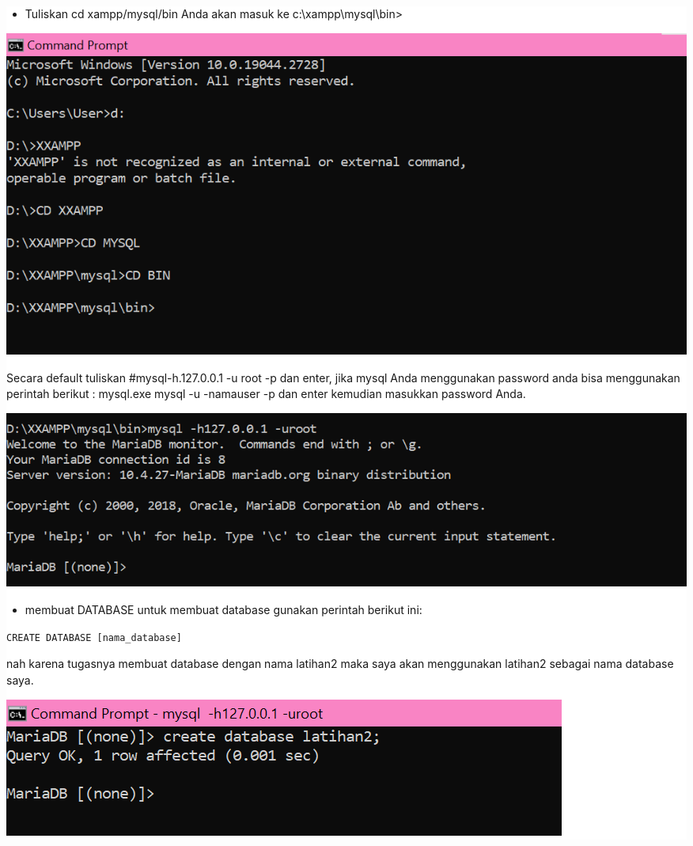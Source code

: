 * Tuliskan cd xampp/mysql/bin
Anda akan masuk ke c:\xampp\mysql\bin>

![image](ss/ss11.png)

Secara default tuliskan #mysql-h.127.0.0.1 -u root -p dan enter, jika mysql Anda menggunakan password anda bisa menggunakan perintah berikut : mysql.exe mysql -u -namauser -p dan enter kemudian masukkan password Anda.

![image](ss/ss12.png)

* membuat DATABASE
untuk membuat database gunakan perintah berikut ini:

`CREATE DATABASE [nama_database]`

nah karena tugasnya membuat database dengan nama latihan2 maka saya akan menggunakan latihan2 sebagai nama database saya.

![image](ss/ss13.png)
